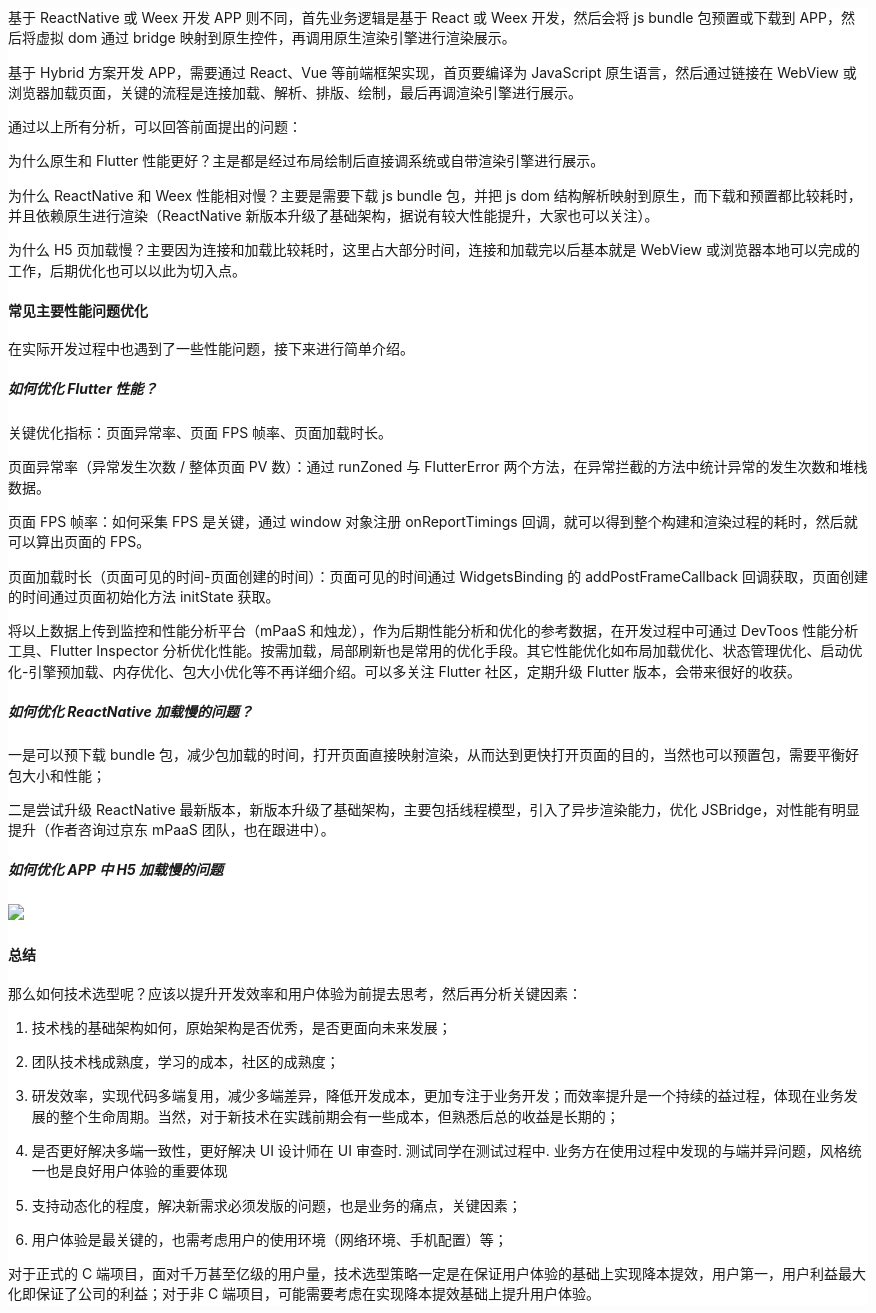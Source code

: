 基于 ReactNative 或 Weex 开发 APP 则不同，首先业务逻辑是基于 React 或 Weex 开发，然后会将 js bundle 包预置或下载到 APP，然后将虚拟 dom 通过 bridge 映射到原生控件，再调用原生渲染引擎进行渲染展示。

基于 Hybrid 方案开发 APP，需要通过 React、Vue 等前端框架实现，首页要编译为 JavaScript 原生语言，然后通过链接在 WebView 或浏览器加载页面，关键的流程是连接加载、解析、排版、绘制，最后再调渲染引擎进行展示。

通过以上所有分析，可以回答前面提出的问题：

为什么原生和 Flutter 性能更好？主是都是经过布局绘制后直接调系统或自带渲染引擎进行展示。

为什么 ReactNative 和 Weex 性能相对慢？主要是需要下载 js bundle 包，并把 js dom 结构解析映射到原生，而下载和预置都比较耗时，并且依赖原生进行渲染（ReactNative 新版本升级了基础架构，据说有较大性能提升，大家也可以关注）。

为什么 H5 页加载慢？主要因为连接和加载比较耗时，这里占大部分时间，连接和加载完以后基本就是 WebView 或浏览器本地可以完成的工作，后期优化也可以以此为切入点。

#### 常见主要性能问题优化

在实际开发过程中也遇到了一些性能问题，接下来进行简单介绍。

##### 如何优化 Flutter 性能？

关键优化指标：页面异常率、页面 FPS 帧率、页面加载时长。

页面异常率（异常发生次数 / 整体页面 PV 数）：通过 runZoned 与 FlutterError 两个方法，在异常拦截的方法中统计异常的发生次数和堆栈数据。

页面 FPS 帧率：如何采集 FPS 是关键，通过 window 对象注册 onReportTimings 回调，就可以得到整个构建和渲染过程的耗时，然后就可以算出页面的 FPS。

页面加载时长（页面可见的时间-页面创建的时间）：页面可见的时间通过 WidgetsBinding 的 addPostFrameCallback 回调获取，页面创建的时间通过页面初始化方法 initState 获取。

将以上数据上传到监控和性能分析平台（mPaaS 和烛龙），作为后期性能分析和优化的参考数据，在开发过程中可通过 DevToos 性能分析工具、Flutter Inspector 分析优化性能。按需加载，局部刷新也是常用的优化手段。其它性能优化如布局加载优化、状态管理优化、启动优化-引擎预加载、内存优化、包大小优化等不再详细介绍。可以多关注 Flutter 社区，定期升级 Flutter 版本，会带来很好的收获。

##### 如何优化 ReactNative 加载慢的问题？

一是可以预下载 bundle 包，减少包加载的时间，打开页面直接映射渲染，从而达到更快打开页面的目的，当然也可以预置包，需要平衡好包大小和性能；

二是尝试升级 ReactNative 最新版本，新版本升级了基础架构，主要包括线程模型，引入了异步渲染能力，优化 JSBridge，对性能有明显提升（作者咨询过京东 mPaaS 团队，也在跟进中）。

##### 如何优化 APP 中 H5 加载慢的问题

![](https://mmbiz.qpic.cn/mmbiz_png/RQv8vncPm1Vt3ibBiaElPa8JHRiaGBiaNdMkZX4VXYhMq3ASdkA9jx3AmqsU83EuXln7hND3cP6ic2yuwxH2mb5ibIkg/640?wx_fmt=png&wxfrom=5&wx_lazy=1&wx_co=1)

#### 总结

那么如何技术选型呢？应该以提升开发效率和用户体验为前提去思考，然后再分析关键因素：

1. 技术栈的基础架构如何，原始架构是否优秀，是否更面向未来发展；
2. 团队技术栈成熟度，学习的成本，社区的成熟度；
3. 研发效率，实现代码多端复用，减少多端差异，降低开发成本，更加专注于业务开发；而效率提升是一个持续的益过程，体现在业务发展的整个生命周期。当然，对于新技术在实践前期会有一些成本，但熟悉后总的收益是长期的；

4. 是否更好解决多端一致性，更好解决 UI 设计师在 UI 审查时. 测试同学在测试过程中. 业务方在使用过程中发现的与端并异问题，风格统一也是良好用户体验的重要体现

5. 支持动态化的程度，解决新需求必须发版的问题，也是业务的痛点，关键因素；
6. 用户体验是最关键的，也需考虑用户的使用环境（网络环境、手机配置）等；

对于正式的 C 端项目，面对千万甚至亿级的用户量，技术选型策略一定是在保证用户体验的基础上实现降本提效，用户第一，用户利益最大化即保证了公司的利益；对于非 C 端项目，可能需要考虑在实现降本提效基础上提升用户体验。
